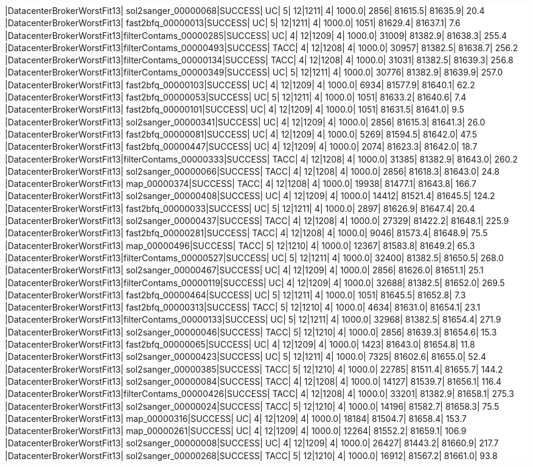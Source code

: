 |DatacenterBrokerWorstFit13|   sol2sanger_00000068|SUCCESS|    UC|   5|       12|1211|        4|    1000.0|       2856|  81615.5|   81635.9|    20.4
|DatacenterBrokerWorstFit13|     fast2bfq_00000013|SUCCESS|    UC|   5|       12|1211|        4|    1000.0|       1051|  81629.4|   81637.1|     7.6
|DatacenterBrokerWorstFit13|filterContams_00000285|SUCCESS|    UC|   4|       12|1209|        4|    1000.0|      31009|  81382.9|   81638.3|   255.4
|DatacenterBrokerWorstFit13|filterContams_00000493|SUCCESS|  TACC|   4|       12|1208|        4|    1000.0|      30957|  81382.5|   81638.7|   256.2
|DatacenterBrokerWorstFit13|filterContams_00000134|SUCCESS|  TACC|   4|       12|1208|        4|    1000.0|      31031|  81382.5|   81639.3|   256.8
|DatacenterBrokerWorstFit13|filterContams_00000349|SUCCESS|    UC|   5|       12|1211|        4|    1000.0|      30776|  81382.9|   81639.9|   257.0
|DatacenterBrokerWorstFit13|     fast2bfq_00000103|SUCCESS|    UC|   4|       12|1209|        4|    1000.0|       6934|  81577.9|   81640.1|    62.2
|DatacenterBrokerWorstFit13|     fast2bfq_00000053|SUCCESS|    UC|   5|       12|1211|        4|    1000.0|       1051|  81633.2|   81640.6|     7.4
|DatacenterBrokerWorstFit13|     fast2bfq_00000101|SUCCESS|    UC|   4|       12|1209|        4|    1000.0|       1051|  81631.5|   81641.0|     9.5
|DatacenterBrokerWorstFit13|   sol2sanger_00000341|SUCCESS|    UC|   4|       12|1209|        4|    1000.0|       2856|  81615.3|   81641.3|    26.0
|DatacenterBrokerWorstFit13|     fast2bfq_00000081|SUCCESS|    UC|   4|       12|1209|        4|    1000.0|       5269|  81594.5|   81642.0|    47.5
|DatacenterBrokerWorstFit13|     fast2bfq_00000447|SUCCESS|    UC|   4|       12|1209|        4|    1000.0|       2074|  81623.3|   81642.0|    18.7
|DatacenterBrokerWorstFit13|filterContams_00000333|SUCCESS|  TACC|   4|       12|1208|        4|    1000.0|      31385|  81382.9|   81643.0|   260.2
|DatacenterBrokerWorstFit13|   sol2sanger_00000066|SUCCESS|  TACC|   4|       12|1208|        4|    1000.0|       2856|  81618.3|   81643.0|    24.8
|DatacenterBrokerWorstFit13|          map_00000374|SUCCESS|  TACC|   4|       12|1208|        4|    1000.0|      19938|  81477.1|   81643.8|   166.7
|DatacenterBrokerWorstFit13|   sol2sanger_00000408|SUCCESS|    UC|   4|       12|1209|        4|    1000.0|      14412|  81521.4|   81645.5|   124.2
|DatacenterBrokerWorstFit13|     fast2bfq_00000033|SUCCESS|    UC|   5|       12|1211|        4|    1000.0|       2897|  81626.9|   81647.4|    20.4
|DatacenterBrokerWorstFit13|   sol2sanger_00000437|SUCCESS|  TACC|   4|       12|1208|        4|    1000.0|      27329|  81422.2|   81648.1|   225.9
|DatacenterBrokerWorstFit13|     fast2bfq_00000281|SUCCESS|  TACC|   4|       12|1208|        4|    1000.0|       9046|  81573.4|   81648.9|    75.5
|DatacenterBrokerWorstFit13|          map_00000496|SUCCESS|  TACC|   5|       12|1210|        4|    1000.0|      12367|  81583.8|   81649.2|    65.3
|DatacenterBrokerWorstFit13|filterContams_00000527|SUCCESS|    UC|   5|       12|1211|        4|    1000.0|      32400|  81382.5|   81650.5|   268.0
|DatacenterBrokerWorstFit13|   sol2sanger_00000467|SUCCESS|    UC|   4|       12|1209|        4|    1000.0|       2856|  81626.0|   81651.1|    25.1
|DatacenterBrokerWorstFit13|filterContams_00000119|SUCCESS|    UC|   4|       12|1209|        4|    1000.0|      32688|  81382.5|   81652.0|   269.5
|DatacenterBrokerWorstFit13|     fast2bfq_00000464|SUCCESS|    UC|   5|       12|1211|        4|    1000.0|       1051|  81645.5|   81652.8|     7.3
|DatacenterBrokerWorstFit13|     fast2bfq_00000313|SUCCESS|  TACC|   5|       12|1210|        4|    1000.0|       4634|  81631.0|   81654.1|    23.1
|DatacenterBrokerWorstFit13|filterContams_00000133|SUCCESS|    UC|   5|       12|1211|        4|    1000.0|      32968|  81382.5|   81654.4|   271.9
|DatacenterBrokerWorstFit13|   sol2sanger_00000046|SUCCESS|  TACC|   5|       12|1210|        4|    1000.0|       2856|  81639.3|   81654.6|    15.3
|DatacenterBrokerWorstFit13|     fast2bfq_00000065|SUCCESS|    UC|   4|       12|1209|        4|    1000.0|       1423|  81643.0|   81654.8|    11.8
|DatacenterBrokerWorstFit13|   sol2sanger_00000423|SUCCESS|    UC|   5|       12|1211|        4|    1000.0|       7325|  81602.6|   81655.0|    52.4
|DatacenterBrokerWorstFit13|   sol2sanger_00000385|SUCCESS|  TACC|   5|       12|1210|        4|    1000.0|      22785|  81511.4|   81655.7|   144.2
|DatacenterBrokerWorstFit13|   sol2sanger_00000084|SUCCESS|  TACC|   4|       12|1208|        4|    1000.0|      14127|  81539.7|   81656.1|   116.4
|DatacenterBrokerWorstFit13|filterContams_00000426|SUCCESS|  TACC|   4|       12|1208|        4|    1000.0|      33201|  81382.9|   81658.1|   275.3
|DatacenterBrokerWorstFit13|   sol2sanger_00000024|SUCCESS|  TACC|   5|       12|1210|        4|    1000.0|      14196|  81582.7|   81658.3|    75.5
|DatacenterBrokerWorstFit13|          map_00000316|SUCCESS|    UC|   4|       12|1209|        4|    1000.0|      18184|  81504.7|   81658.4|   153.7
|DatacenterBrokerWorstFit13|          map_00000261|SUCCESS|    UC|   4|       12|1209|        4|    1000.0|      12264|  81552.2|   81659.1|   106.9
|DatacenterBrokerWorstFit13|   sol2sanger_00000008|SUCCESS|    UC|   4|       12|1209|        4|    1000.0|      26427|  81443.2|   81660.9|   217.7
|DatacenterBrokerWorstFit13|   sol2sanger_00000268|SUCCESS|  TACC|   5|       12|1210|        4|    1000.0|      16912|  81567.2|   81661.0|    93.8